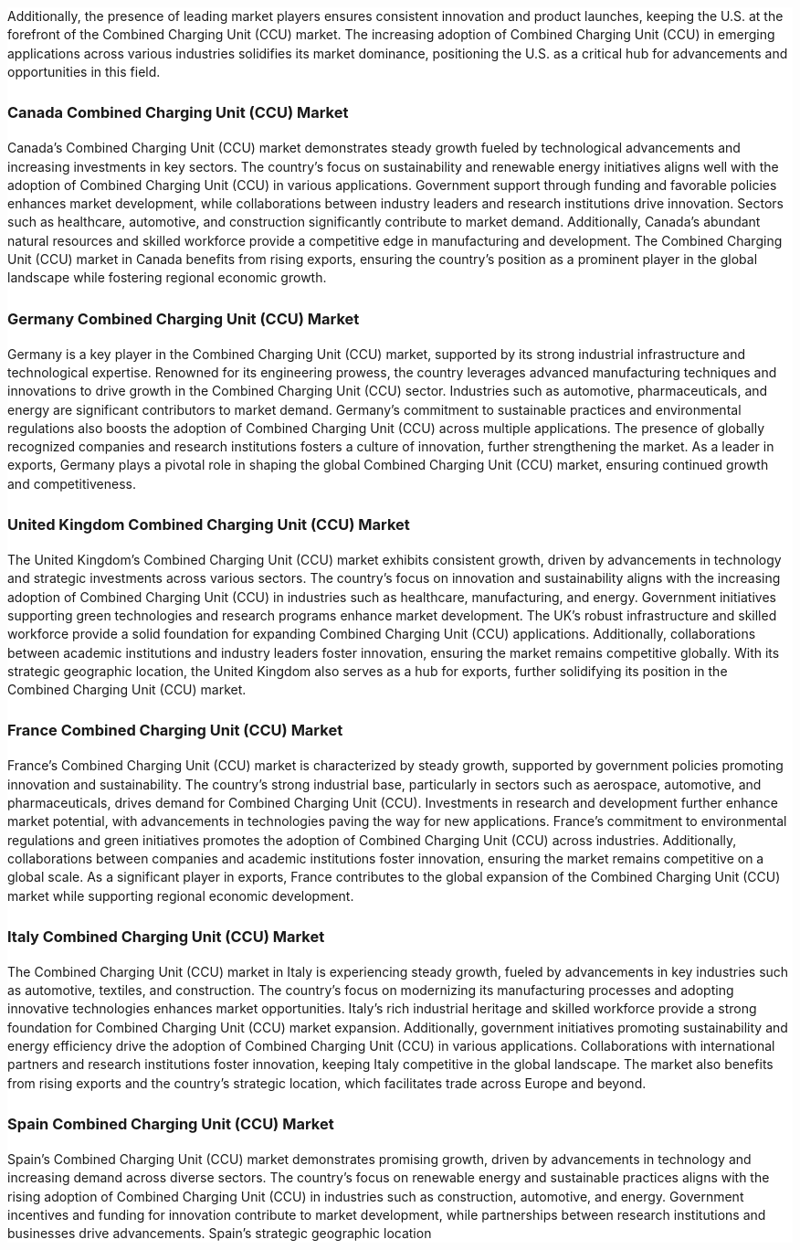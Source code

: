 Additionally, the presence of leading market players ensures consistent innovation and product launches, keeping the U.S. at the forefront of the Combined Charging Unit (CCU) market. The increasing adoption of Combined Charging Unit (CCU) in emerging applications across various industries solidifies its market dominance, positioning the U.S. as a critical hub for advancements and opportunities in this field.</p><h3>Canada Combined Charging Unit (CCU) Market</h3><p>Canada&rsquo;s Combined Charging Unit (CCU) market demonstrates steady growth fueled by technological advancements and increasing investments in key sectors. The country&rsquo;s focus on sustainability and renewable energy initiatives aligns well with the adoption of Combined Charging Unit (CCU) in various applications. Government support through funding and favorable policies enhances market development, while collaborations between industry leaders and research institutions drive innovation. Sectors such as healthcare, automotive, and construction significantly contribute to market demand. Additionally, Canada&rsquo;s abundant natural resources and skilled workforce provide a competitive edge in manufacturing and development. The Combined Charging Unit (CCU) market in Canada benefits from rising exports, ensuring the country&rsquo;s position as a prominent player in the global landscape while fostering regional economic growth.</p><h3>Germany Combined Charging Unit (CCU) Market</h3><p>Germany is a key player in the Combined Charging Unit (CCU) market, supported by its strong industrial infrastructure and technological expertise. Renowned for its engineering prowess, the country leverages advanced manufacturing techniques and innovations to drive growth in the Combined Charging Unit (CCU) sector. Industries such as automotive, pharmaceuticals, and energy are significant contributors to market demand. Germany&rsquo;s commitment to sustainable practices and environmental regulations also boosts the adoption of Combined Charging Unit (CCU) across multiple applications. The presence of globally recognized companies and research institutions fosters a culture of innovation, further strengthening the market. As a leader in exports, Germany plays a pivotal role in shaping the global Combined Charging Unit (CCU) market, ensuring continued growth and competitiveness.</p><h3>United Kingdom Combined Charging Unit (CCU) Market</h3><p>The United Kingdom&rsquo;s Combined Charging Unit (CCU) market exhibits consistent growth, driven by advancements in technology and strategic investments across various sectors. The country&rsquo;s focus on innovation and sustainability aligns with the increasing adoption of Combined Charging Unit (CCU) in industries such as healthcare, manufacturing, and energy. Government initiatives supporting green technologies and research programs enhance market development. The UK&rsquo;s robust infrastructure and skilled workforce provide a solid foundation for expanding Combined Charging Unit (CCU) applications. Additionally, collaborations between academic institutions and industry leaders foster innovation, ensuring the market remains competitive globally. With its strategic geographic location, the United Kingdom also serves as a hub for exports, further solidifying its position in the Combined Charging Unit (CCU) market.</p><h3>France Combined Charging Unit (CCU) Market</h3><p>France&rsquo;s Combined Charging Unit (CCU) market is characterized by steady growth, supported by government policies promoting innovation and sustainability. The country&rsquo;s strong industrial base, particularly in sectors such as aerospace, automotive, and pharmaceuticals, drives demand for Combined Charging Unit (CCU). Investments in research and development further enhance market potential, with advancements in technologies paving the way for new applications. France&rsquo;s commitment to environmental regulations and green initiatives promotes the adoption of Combined Charging Unit (CCU) across industries. Additionally, collaborations between companies and academic institutions foster innovation, ensuring the market remains competitive on a global scale. As a significant player in exports, France contributes to the global expansion of the Combined Charging Unit (CCU) market while supporting regional economic development.</p><h3>Italy Combined Charging Unit (CCU) Market</h3><p>The Combined Charging Unit (CCU) market in Italy is experiencing steady growth, fueled by advancements in key industries such as automotive, textiles, and construction. The country&rsquo;s focus on modernizing its manufacturing processes and adopting innovative technologies enhances market opportunities. Italy&rsquo;s rich industrial heritage and skilled workforce provide a strong foundation for Combined Charging Unit (CCU) market expansion. Additionally, government initiatives promoting sustainability and energy efficiency drive the adoption of Combined Charging Unit (CCU) in various applications. Collaborations with international partners and research institutions foster innovation, keeping Italy competitive in the global landscape. The market also benefits from rising exports and the country&rsquo;s strategic location, which facilitates trade across Europe and beyond.</p><h3>Spain Combined Charging Unit (CCU) Market</h3><p>Spain&rsquo;s Combined Charging Unit (CCU) market demonstrates promising growth, driven by advancements in technology and increasing demand across diverse sectors. The country&rsquo;s focus on renewable energy and sustainable practices aligns with the rising adoption of Combined Charging Unit (CCU) in industries such as construction, automotive, and energy. Government incentives and funding for innovation contribute to market development, while partnerships between research institutions and businesses drive advancements. Spain&rsquo;s strategic geographic location